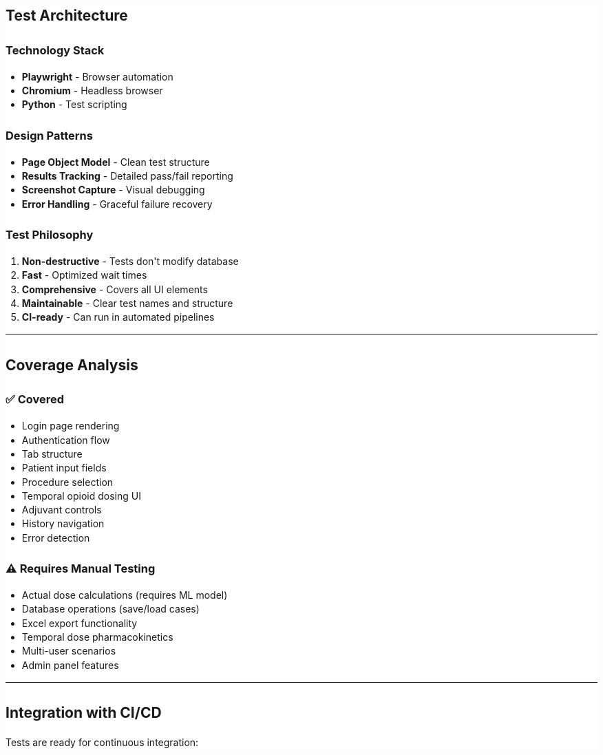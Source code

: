 
## Test Architecture

### Technology Stack
- **Playwright** - Browser automation
- **Chromium** - Headless browser
- **Python** - Test scripting

### Design Patterns
- **Page Object Model** - Clean test structure
- **Results Tracking** - Detailed pass/fail reporting
- **Screenshot Capture** - Visual debugging
- **Error Handling** - Graceful failure recovery

### Test Philosophy
1. **Non-destructive** - Tests don't modify database
2. **Fast** - Optimized wait times
3. **Comprehensive** - Covers all UI elements
4. **Maintainable** - Clear test names and structure
5. **CI-ready** - Can run in automated pipelines

---

## Coverage Analysis

### ✅ Covered
- Login page rendering
- Authentication flow
- Tab structure
- Patient input fields
- Procedure selection
- Temporal opioid dosing UI
- Adjuvant controls
- History navigation
- Error detection

### ⚠️ Requires Manual Testing
- Actual dose calculations (requires ML model)
- Database operations (save/load cases)
- Excel export functionality
- Temporal dose pharmacokinetics
- Multi-user scenarios
- Admin panel features

---

## Integration with CI/CD

Tests are ready for continuous integration:
